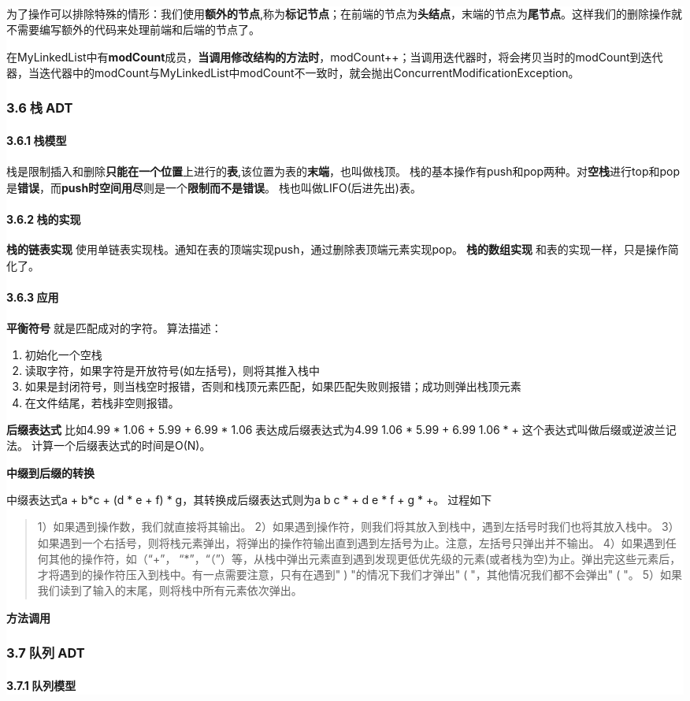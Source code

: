 为了操作可以排除特殊的情形：我们使用**额外的节点**,称为**标记节点**；在前端的节点为**头结点**，末端的节点为**尾节点**。这样我们的删除操作就不需要编写额外的代码来处理前端和后端的节点了。

在MyLinkedList中有**modCount**成员，**当调用修改结构的方法时**，modCount++；当调用迭代器时，将会拷贝当时的modCount到迭代器，当迭代器中的modCount与MyLinkedList中modCount不一致时，就会抛出ConcurrentModificationException。

### 3.6 栈 ADT

#### 3.6.1 栈模型

栈是限制插入和删除**只能在一个位置**上进行的**表**,该位置为表的**末端**，也叫做栈顶。
栈的基本操作有push和pop两种。对**空栈**进行top和pop是**错误**，而**push时空间用尽**则是一个**限制而不是错误**。
栈也叫做LIFO(后进先出)表。

#### 3.6.2 栈的实现

**栈的链表实现**
使用单链表实现栈。通知在表的顶端实现push，通过删除表顶端元素实现pop。
**栈的数组实现**
和表的实现一样，只是操作简化了。

#### 3.6.3 应用

**平衡符号**
就是匹配成对的字符。
算法描述：

1. 初始化一个空栈
2. 读取字符，如果字符是开放符号(如左括号)，则将其推入栈中
3. 如果是封闭符号，则当栈空时报错，否则和栈顶元素匹配，如果匹配失败则报错；成功则弹出栈顶元素
4. 在文件结尾，若栈非空则报错。

**后缀表达式**
比如4.99 * 1.06 + 5.99 + 6.99 * 1.06
表达成后缀表达式为4.99 1.06 * 5.99 + 6.99 1.06 * +
这个表达式叫做后缀或逆波兰记法。
计算一个后缀表达式的时间是O(N)。

**中缀到后缀的转换**

中缀表达式a + b*c + (d * e + f) * g，其转换成后缀表达式则为a b c * + d e * f  + g * +。
过程如下
> 1）如果遇到操作数，我们就直接将其输出。
> 2）如果遇到操作符，则我们将其放入到栈中，遇到左括号时我们也将其放入栈中。
> 3）如果遇到一个右括号，则将栈元素弹出，将弹出的操作符输出直到遇到左括号为止。注意，左括号只弹出并不输出。
> 4）如果遇到任何其他的操作符，如（“+”， “*”，“（”）等，从栈中弹出元素直到遇到发现更低优先级的元素(或者栈为空)为止。弹出完这些元素后，才将遇到的操作符压入到栈中。有一点需要注意，只有在遇到" ) "的情况下我们才弹出" ( "，其他情况我们都不会弹出" ( "。
> 5）如果我们读到了输入的末尾，则将栈中所有元素依次弹出。

**方法调用**

### 3.7 队列 ADT

#### 3.7.1 队列模型

